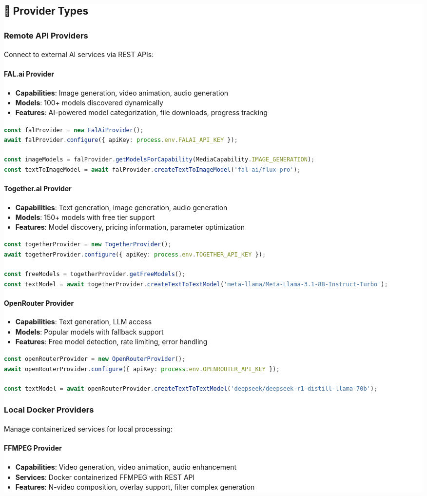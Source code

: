 ## 🔌 Provider Types

### Remote API Providers

Connect to external AI services via REST APIs:

#### FAL.ai Provider
- **Capabilities**: Image generation, video animation, audio generation
- **Models**: 100+ models discovered dynamically
- **Features**: AI-powered model categorization, file downloads, progress tracking

```typescript
const falProvider = new FalAiProvider();
await falProvider.configure({ apiKey: process.env.FALAI_API_KEY });

const imageModels = falProvider.getModelsForCapability(MediaCapability.IMAGE_GENERATION);
const textToImageModel = await falProvider.createTextToImageModel('fal-ai/flux-pro');
```

#### Together.ai Provider
- **Capabilities**: Text generation, image generation, audio generation
- **Models**: 150+ models with free tier support
- **Features**: Model discovery, pricing information, parameter optimization

```typescript
const togetherProvider = new TogetherProvider();
await togetherProvider.configure({ apiKey: process.env.TOGETHER_API_KEY });

const freeModels = togetherProvider.getFreeModels();
const textModel = await togetherProvider.createTextToTextModel('meta-llama/Meta-Llama-3.1-8B-Instruct-Turbo');
```

#### OpenRouter Provider
- **Capabilities**: Text generation, LLM access
- **Models**: Popular models with fallback support
- **Features**: Free model detection, rate limiting, error handling

```typescript
const openRouterProvider = new OpenRouterProvider();
await openRouterProvider.configure({ apiKey: process.env.OPENROUTER_API_KEY });

const textModel = await openRouterProvider.createTextToTextModel('deepseek/deepseek-r1-distill-llama-70b');
```

### Local Docker Providers

Manage containerized services for local processing:

#### FFMPEG Provider
- **Capabilities**: Video generation, video animation, audio enhancement
- **Services**: Docker containerized FFMPEG with REST API
- **Features**: N-video composition, overlay support, filter complex generation
